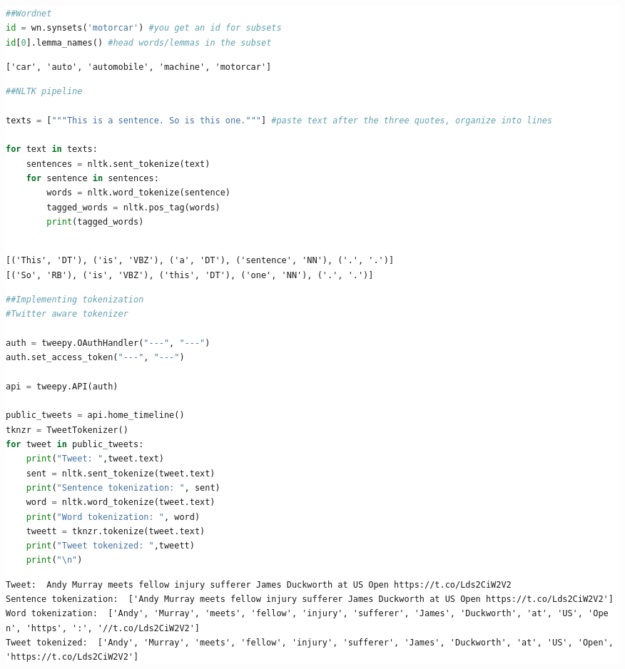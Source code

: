 

```python
##Wordnet
id = wn.synsets('motorcar') #you get an id for subsets
id[0].lemma_names() #head words/lemmas in the subset
```




    ['car', 'auto', 'automobile', 'machine', 'motorcar']




```python
##NLTK pipeline

texts = ["""This is a sentence. So is this one."""] #paste text after the three quotes, organize into lines

for text in texts:
    sentences = nltk.sent_tokenize(text)
    for sentence in sentences:
        words = nltk.word_tokenize(sentence)
        tagged_words = nltk.pos_tag(words)
        print(tagged_words)
    
```

    [('This', 'DT'), ('is', 'VBZ'), ('a', 'DT'), ('sentence', 'NN'), ('.', '.')]
    [('So', 'RB'), ('is', 'VBZ'), ('this', 'DT'), ('one', 'NN'), ('.', '.')]



```python
##Implementing tokenization
#Twitter aware tokenizer

auth = tweepy.OAuthHandler("---", "---")
auth.set_access_token("---", "---")

api = tweepy.API(auth)

public_tweets = api.home_timeline()
tknzr = TweetTokenizer()
for tweet in public_tweets:
    print("Tweet: ",tweet.text)
    sent = nltk.sent_tokenize(tweet.text)
    print("Sentence tokenization: ", sent)
    word = nltk.word_tokenize(tweet.text)
    print("Word tokenization: ", word)
    tweett = tknzr.tokenize(tweet.text)
    print("Tweet tokenized: ",tweett)
    print("\n")
```

    Tweet:  Andy Murray meets fellow injury sufferer James Duckworth at US Open https://t.co/Lds2CiW2V2
    Sentence tokenization:  ['Andy Murray meets fellow injury sufferer James Duckworth at US Open https://t.co/Lds2CiW2V2']
    Word tokenization:  ['Andy', 'Murray', 'meets', 'fellow', 'injury', 'sufferer', 'James', 'Duckworth', 'at', 'US', 'Open', 'https', ':', '//t.co/Lds2CiW2V2']
    Tweet tokenized:  ['Andy', 'Murray', 'meets', 'fellow', 'injury', 'sufferer', 'James', 'Duckworth', 'at', 'US', 'Open', 'https://t.co/Lds2CiW2V2']
    